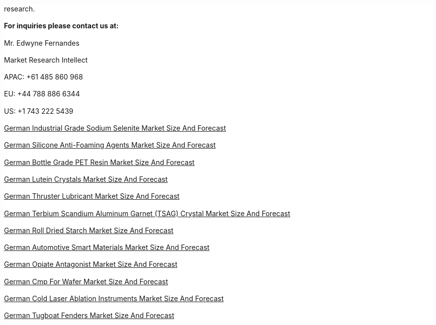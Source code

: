 research.</span></p><p><strong>For inquiries please contact us at:</strong></p><p>Mr. Edwyne Fernandes</p><p>Market Research Intellect</p><p>APAC: +61 485 860 968</p><p>EU: +44 788 886 6344</p><p>US: +1 743 222 5439</p><p><a href="https://github.com/SaviSD/Analytics-Ascent-Market/blob/main/Industrial-Grade-Sodium-Selenite-Market/China-Industrial-Grade-Sodium-Selenite-Market.md">German Industrial Grade Sodium Selenite Market Size And Forecast</a></p><p><a href="https://github.com/SaviSD/Analytics-Ascent-Market/blob/main/Silicone-Anti-Foaming-Agents-Market/China-Silicone-Anti-Foaming-Agents-Market.md">German Silicone Anti-Foaming Agents Market Size And Forecast</a></p><p><a href="https://github.com/SaviSD/Analytics-Ascent-Market/blob/main/Bottle-Grade-PET-Resin-Market/China-Bottle-Grade-PET-Resin-Market.md">German Bottle Grade PET Resin Market Size And Forecast</a></p><p><a href="https://github.com/SaviSD/Analytics-Ascent-Market/blob/main/Lutein-Crystals-Market/China-Lutein-Crystals-Market.md">German Lutein Crystals Market Size And Forecast</a></p><p><a href="https://github.com/SaviSD/Analytics-Ascent-Market/blob/main/Thruster-Lubricant-Market/China-Thruster-Lubricant-Market.md">German Thruster Lubricant Market Size And Forecast</a></p><p><a href="https://github.com/SaviSD/Analytics-Ascent-Market/blob/main/Terbium-Scandium-Aluminum-Garnet-(TSAG)-Crystal-Market/China-Terbium-Scandium-Aluminum-Garnet-(TSAG)-Crystal-Market.md">German Terbium Scandium Aluminum Garnet (TSAG) Crystal Market Size And Forecast</a></p><p><a href="https://github.com/SaviSD/Analytics-Ascent-Market/blob/main/Roll-Dried-Starch-Market/China-Roll-Dried-Starch-Market.md">German Roll Dried Starch Market Size And Forecast</a></p><p><a href="https://github.com/SaviSD/Analytics-Ascent-Market/blob/main/Automotive-Smart-Materials-Market/China-Automotive-Smart-Materials-Market.md">German Automotive Smart Materials Market Size And Forecast</a></p><p><a href="https://github.com/SaviSD/Analytics-Ascent-Market/blob/main/Opiate-Antagonist-Market/China-Opiate-Antagonist-Market.md">German Opiate Antagonist Market Size And Forecast</a></p><p><a href="https://github.com/SaviSD/Analytics-Ascent-Market/blob/main/Cmp-For-Wafer-Market/China-Cmp-For-Wafer-Market.md">German Cmp For Wafer Market Size And Forecast</a></p><p><a href="https://github.com/SaviSD/Analytics-Ascent-Market/blob/main/Cold-Laser-Ablation-Instruments-Market/China-Cold-Laser-Ablation-Instruments-Market.md">German Cold Laser Ablation Instruments Market Size And Forecast</a></p><p><a href="https://github.com/SaviSD/Analytics-Ascent-Market/blob/main/Tugboat-Fenders-Market/China-Tugboat-Fenders-Market.md">German Tugboat Fenders Market Size And Forecast</a></p>
